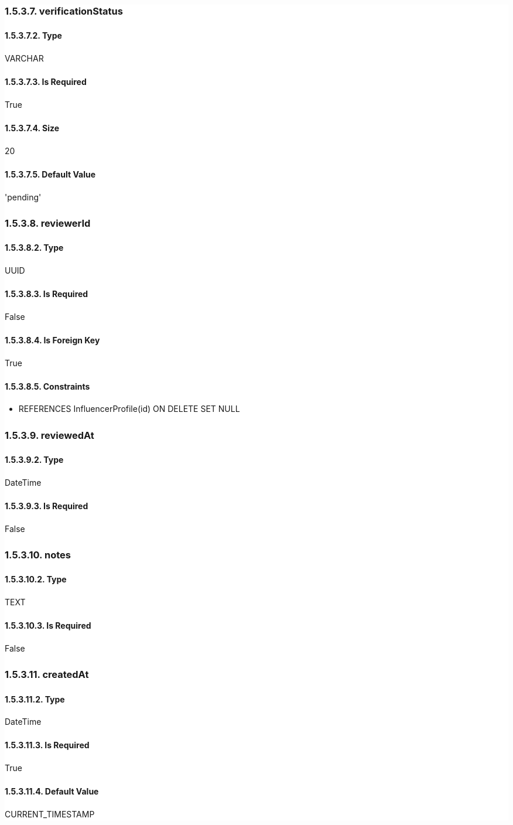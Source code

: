 ### 1.5.3.7. verificationStatus
#### 1.5.3.7.2. Type
VARCHAR

#### 1.5.3.7.3. Is Required
True

#### 1.5.3.7.4. Size
20

#### 1.5.3.7.5. Default Value
'pending'

### 1.5.3.8. reviewerId
#### 1.5.3.8.2. Type
UUID

#### 1.5.3.8.3. Is Required
False

#### 1.5.3.8.4. Is Foreign Key
True

#### 1.5.3.8.5. Constraints

- REFERENCES InfluencerProfile(id) ON DELETE SET NULL

### 1.5.3.9. reviewedAt
#### 1.5.3.9.2. Type
DateTime

#### 1.5.3.9.3. Is Required
False

### 1.5.3.10. notes
#### 1.5.3.10.2. Type
TEXT

#### 1.5.3.10.3. Is Required
False

### 1.5.3.11. createdAt
#### 1.5.3.11.2. Type
DateTime

#### 1.5.3.11.3. Is Required
True

#### 1.5.3.11.4. Default Value
CURRENT_TIMESTAMP
